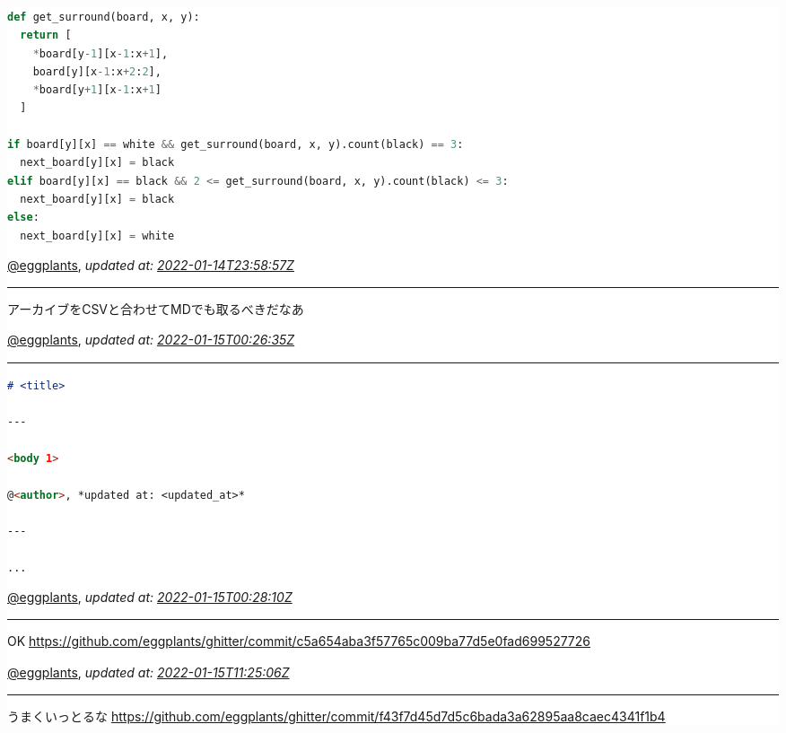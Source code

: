 ```python
def get_surround(board, x, y):
  return [
    *board[y-1][x-1:x+1],
    board[y][x-1:x+2:2],
    *board[y+1][x-1:x+1]
  ]

if board[y][x] == white && get_surround(board, x, y).count(black) == 3:
  next_board[y][x] = black
elif board[y][x] == black && 2 <= get_surround(board, x, y).count(black) <= 3:
  next_board[y][x] = black
else:
  next_board[y][x] = white
```

[@eggplants](https://github.com/eggplants), *updated at: [2022-01-14T23:58:57Z](https://github.com/eggplants/ghitter/issues/1#issuecomment-1013550025)*

---

アーカイブをCSVと合わせてMDでも取るべきだなあ

[@eggplants](https://github.com/eggplants), *updated at: [2022-01-15T00:26:35Z](https://github.com/eggplants/ghitter/issues/1#issuecomment-1013558728)*

---

```markdown
# <title>

---

<body 1>

@<author>, *updated at: <updated_at>*

---

...

```

[@eggplants](https://github.com/eggplants), *updated at: [2022-01-15T00:28:10Z](https://github.com/eggplants/ghitter/issues/1#issuecomment-1013559097)*

---

OK https://github.com/eggplants/ghitter/commit/c5a654aba3f57765c009ba77d5e0fad699527726

[@eggplants](https://github.com/eggplants), *updated at: [2022-01-15T11:25:06Z](https://github.com/eggplants/ghitter/issues/1#issuecomment-1013565373)*

---

うまくいっとるな
https://github.com/eggplants/ghitter/commit/f43f7d45d7d5c6bada3a62895aa8caec4341f1b4
